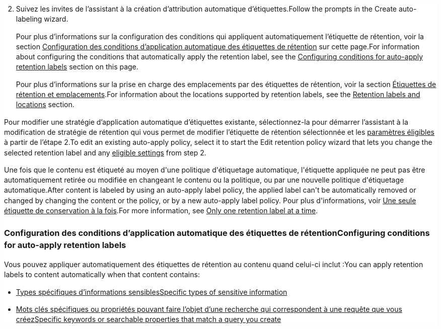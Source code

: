 2. <span data-ttu-id="491b1-157">Suivez les invites de l’assistant à la création d’attribution automatique d’étiquettes.</span><span class="sxs-lookup"><span data-stu-id="491b1-157">Follow the prompts in the Create auto-labeling wizard.</span></span>
    
    <span data-ttu-id="491b1-158">Pour plus d’informations sur la configuration des conditions qui appliquent automatiquement l’étiquette de rétention, voir la section [Configuration des conditions d’application automatique des étiquettes de rétention](#configuring-conditions-for-auto-apply-retention-labels) sur cette page.</span><span class="sxs-lookup"><span data-stu-id="491b1-158">For information about configuring the conditions that automatically apply the retention label, see the [Configuring conditions for auto-apply retention labels](#configuring-conditions-for-auto-apply-retention-labels) section on this page.</span></span>
    
    <span data-ttu-id="491b1-159">Pour plus d’informations sur la prise en charge des emplacements par des étiquettes de rétention, voir la section [Étiquettes de rétention et emplacements](retention.md#retention-label-policies-and-locations).</span><span class="sxs-lookup"><span data-stu-id="491b1-159">For information about the locations supported by retention labels, see the [Retention labels and locations](retention.md#retention-label-policies-and-locations) section.</span></span>

<span data-ttu-id="491b1-160">Pour modifier une stratégie d’application automatique d’étiquettes existante, sélectionnez-la pour démarrer l’assistant à la modification de stratégie de rétention qui vous permet de modifier l’étiquette de rétention sélectionnée et les [paramètres éligibles](#updating-retention-labels-and-their-policies) à partir de l’étape 2.</span><span class="sxs-lookup"><span data-stu-id="491b1-160">To edit an existing auto-apply policy, select it to start the Edit retention policy wizard that lets you change the selected retention label and any [eligible settings](#updating-retention-labels-and-their-policies) from step 2.</span></span>

<span data-ttu-id="491b1-161">Une fois que le contenu est étiqueté au moyen d'une politique d'étiquetage automatique, l'étiquette appliquée ne peut pas être automatiquement retirée ou modifiée en changeant le contenu ou la politique, ou par une nouvelle politique d'étiquetage automatique.</span><span class="sxs-lookup"><span data-stu-id="491b1-161">After content is labeled by using an auto-apply label policy, the applied label can't be automatically removed or changed by changing the content or the policy, or by a new auto-apply label policy.</span></span> <span data-ttu-id="491b1-162">Pour plus d'informations, voir [Une seule étiquette de conservation à la fois](retention.md#only-one-retention-label-at-a-time).</span><span class="sxs-lookup"><span data-stu-id="491b1-162">For more information, see [Only one retention label at a time](retention.md#only-one-retention-label-at-a-time).</span></span>

### <a name="configuring-conditions-for-auto-apply-retention-labels"></a><span data-ttu-id="491b1-163">Configuration des conditions d’application automatique des étiquettes de rétention</span><span class="sxs-lookup"><span data-stu-id="491b1-163">Configuring conditions for auto-apply retention labels</span></span>

<span data-ttu-id="491b1-164">Vous pouvez appliquer automatiquement des étiquettes de rétention au contenu quand celui-ci inclut :</span><span class="sxs-lookup"><span data-stu-id="491b1-164">You can apply retention labels to content automatically when that content contains:</span></span>

- [<span data-ttu-id="491b1-165">Types spécifiques d’informations sensibles</span><span class="sxs-lookup"><span data-stu-id="491b1-165">Specific types of sensitive information</span></span>](#auto-apply-labels-to-content-with-specific-types-of-sensitive-information)

- [<span data-ttu-id="491b1-166">Mots clés spécifiques ou propriétés pouvant faire l’objet d’une recherche qui correspondent à une requête que vous créez</span><span class="sxs-lookup"><span data-stu-id="491b1-166">Specific keywords or searchable properties that match a query you create</span></span>](#auto-apply-labels-to-content-with-keywords-or-searchable-properties)
